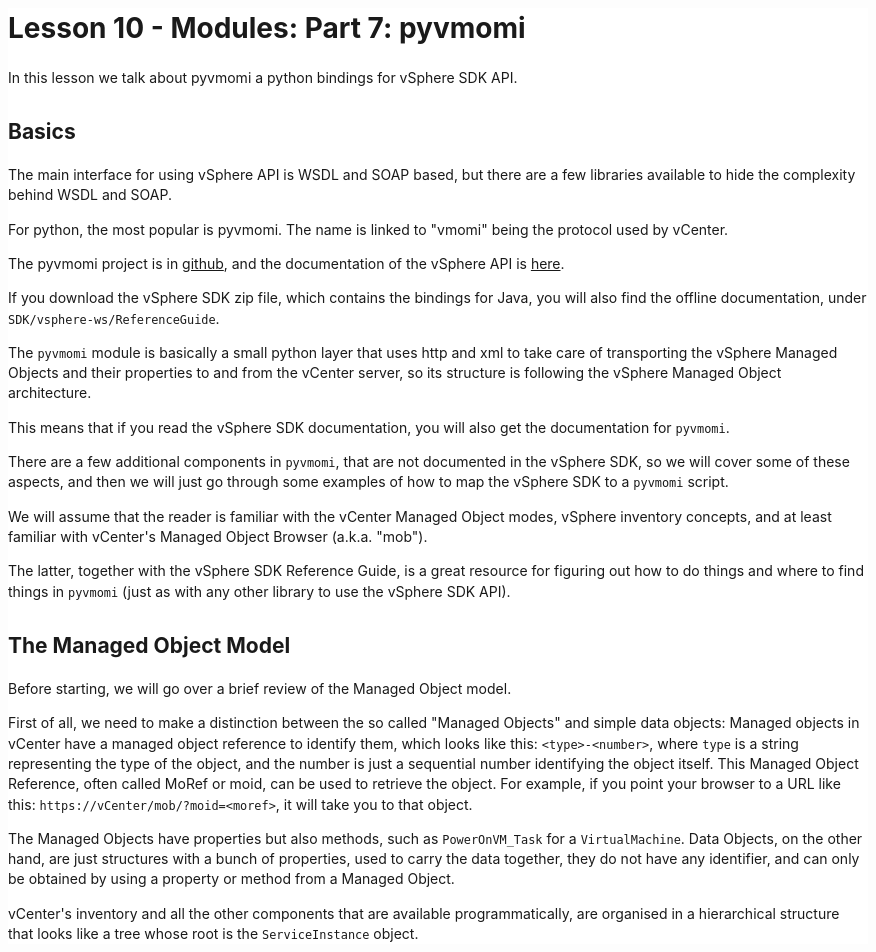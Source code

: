 # Lesson 10 - Modules: Part 7: pyvmomi #

In this lesson we talk about pyvmomi a python bindings for vSphere SDK API.

## Basics ##

The main interface for using vSphere API is WSDL and SOAP based, but there are a few libraries available to hide the complexity behind WSDL and SOAP.

For python, the most popular is pyvmomi. The name is linked to "vmomi" being the protocol used by vCenter.

The pyvmomi project is in [github](https://github.com/vmware/pyvmomi), and the documentation of the vSphere API is [here](https://code.vmware.com/apis/968/vsphere).

If you download the vSphere SDK zip file, which contains the bindings for Java, you will also find the offline documentation, under `SDK/vsphere-ws/ReferenceGuide`.

The `pyvmomi` module is basically a small python layer that uses http and xml to take care of transporting the vSphere Managed Objects and their properties to and from the vCenter server, so its structure is following the vSphere Managed Object architecture.

This means that if you read the vSphere SDK documentation, you will also get the documentation for `pyvmomi`.

There are a few additional components in `pyvmomi`, that are not documented in the vSphere SDK, so we will cover some of these aspects, and then we will just go through some examples of how to map the vSphere SDK to a `pyvmomi` script.

We will assume that the reader is familiar with the vCenter Managed Object modes, vSphere inventory concepts, and at least familiar with vCenter's Managed Object Browser (a.k.a. "mob").

The latter, together with the vSphere SDK Reference Guide, is a great resource for figuring out how to do things and where to find things in `pyvmomi` (just as with any other library to use the vSphere SDK API).

## The Managed Object Model ##

Before starting, we will go over a brief review of the Managed Object model.

First of all, we need to make a distinction between the so called "Managed Objects" and simple data objects: Managed objects in vCenter have a managed object reference to identify them, which looks like this: `<type>-<number>`, where `type` is a string representing the type of the object, and the number is just a sequential number identifying the object itself. This Managed Object Reference, often called MoRef or moid, can be used to retrieve the object. For example, if you point your browser to a URL like this: `https://vCenter/mob/?moid=<moref>`, it will take you to that object.

The Managed Objects have properties but also methods, such as `PowerOnVM_Task` for a `VirtualMachine`. Data Objects, on the other hand, are just structures with a bunch of properties, used to carry the data together, they do not have any identifier, and can only be obtained by using a property or method from a Managed Object.

vCenter's inventory and all the other components that are available programmatically, are organised in a hierarchical structure that looks like a tree whose root is the `ServiceInstance` object.
